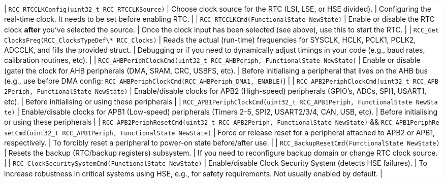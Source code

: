 | `RCC_RTCCLKConfig(uint32_t RCC_RTCCLKSource)`                                                                                                                | Choose clock source for the RTC (LSI, LSE, or HSE divided).                                                                                                                                                                                                                                              | Configuring the real-time clock. It needs to be set before enabling RTC.                                                                         |
| `RCC_RTCCLKCmd(FunctionalState NewState)`                                                                                                                    | Enable or disable the RTC clock **after** you’ve selected the source.                                                                                                                                                                                                                                | Once the clock input has been selected (see above), use this to start the RTC.                                                                   |
| `RCC_GetClocksFreq(RCC_ClocksTypeDef\* RCC_Clocks)`                                                                                                          | Reads the actual (run-time) frequencies for SYSCLK, HCLK, PCLK1, PCLK2, ADCCLK, and fills the provided struct.                                                                                                                                                                                           | Debugging or if you need to dynamically adjust timings in your code (e.g., baud rates, calibration routines, etc).                               |
| `RCC_AHBPeriphClockCmd(uint32_t RCC_AHBPeriph, FunctionalState NewState)`                                                                                    | Enable or disable (gate) the clock for AHB peripherals (DMA, SRAM, CRC, USBFS, etc).                                                                                                                                                                                                                     | Before initialising a peripheral that lives on the AHB bus (e.g., use before DMA config: `RCC_AHBPeriphClockCmd(RCC_AHBPeriph_DMA1, ENABLE)`) |
| `RCC_APB2PeriphClockCmd(uint32_t RCC_APB2Periph, FunctionalState NewState)`                                                                                  | Enable/disable clocks for APB2 (High-speed) peripherals (GPIO’s, ADCs, SPI1, USART1, etc).                                                                                                                                                                                                               | Before initialising or using these peripherals                                                                                                   |
| `RCC_APB1PeriphClockCmd(uint32_t RCC_APB1Periph, FunctionalState NewState)`                                                                                  | Enable/disable clocks for APB1 (Low-speed) peripherals (Timers 2-5, SPI2, USART2/3/4, CAN, USB, etc).                                                                                                                                                                                                    | Before initialising or using these peripherals                                                                                                  |
| `RCC_APB2PeriphResetCmd(uint32_t RCC_APB2Periph, FunctionalState NewState)` && `RCC_APB1PeriphResetCmd(uint32_t RCC_APB1Periph, FunctionalState NewState)` | Force or release reset for a peripheral attached to APB2 or APB1, respectively.                                                                                                                                                                                                                          | To forcibly reset a peripheral to power-on state before/after use.                                                                               |
| `RCC_BackupResetCmd(FunctionalState NewState)`                                                                                                               | Resets the backup (RTC/backup registers) subsystem.                                                                                                                                                                                                                                                      | If you need to reconfigure backup domain or change RTC clock source.                                                                             |
| `RCC_ClockSecuritySystemCmd(FunctionalState NewState)`                                                                                                       | Enable/disable Clock Security System (detects HSE failures).                                                                                                                                                                                                                                             | To increase robustness in critical systems using HSE, e.g., for safety requirements. Not usually enabled by default.                             |